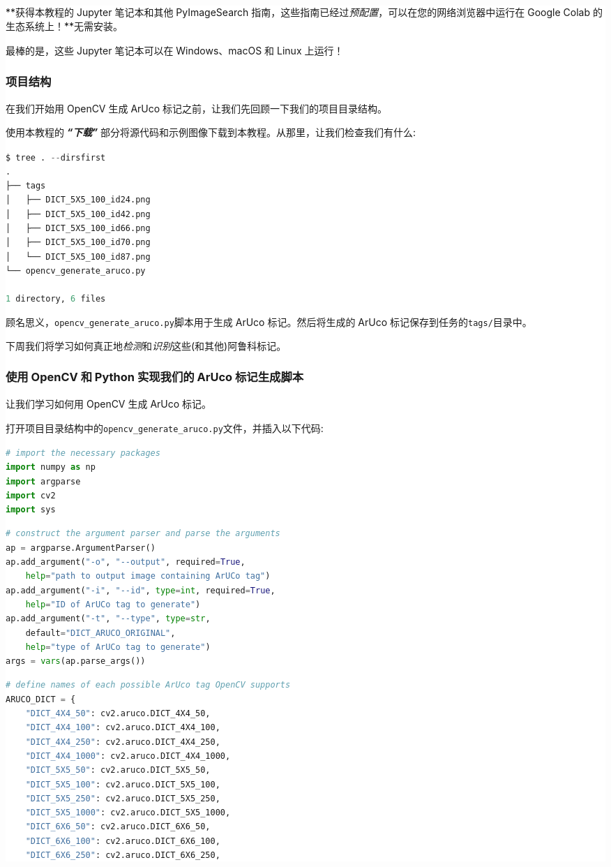 **获得本教程的 Jupyter 笔记本和其他 PyImageSearch 指南，这些指南已经过*预配置*，可以在您的网络浏览器中运行在 Google Colab 的生态系统上！**无需安装。

最棒的是，这些 Jupyter 笔记本可以在 Windows、macOS 和 Linux 上运行！

### **项目结构**

在我们开始用 OpenCV 生成 ArUco 标记之前，让我们先回顾一下我们的项目目录结构。

使用本教程的 ***“下载”*** 部分将源代码和示例图像下载到本教程。从那里，让我们检查我们有什么:

```py
$ tree . --dirsfirst
.
├── tags
│   ├── DICT_5X5_100_id24.png
│   ├── DICT_5X5_100_id42.png
│   ├── DICT_5X5_100_id66.png
│   ├── DICT_5X5_100_id70.png
│   └── DICT_5X5_100_id87.png
└── opencv_generate_aruco.py

1 directory, 6 files
```

顾名思义，`opencv_generate_aruco.py`脚本用于生成 ArUco 标记。然后将生成的 ArUco 标记保存到任务的`tags/`目录中。

下周我们将学习如何真正地*检测*和*识别*这些(和其他)阿鲁科标记。

### **使用 OpenCV 和 Python 实现我们的 ArUco 标记生成脚本**

让我们学习如何用 OpenCV 生成 ArUco 标记。

打开项目目录结构中的`opencv_generate_aruco.py`文件，并插入以下代码:

```py
# import the necessary packages
import numpy as np
import argparse
import cv2
import sys
```

```py
# construct the argument parser and parse the arguments
ap = argparse.ArgumentParser()
ap.add_argument("-o", "--output", required=True,
	help="path to output image containing ArUCo tag")
ap.add_argument("-i", "--id", type=int, required=True,
	help="ID of ArUCo tag to generate")
ap.add_argument("-t", "--type", type=str,
	default="DICT_ARUCO_ORIGINAL",
	help="type of ArUCo tag to generate")
args = vars(ap.parse_args())
```

```py
# define names of each possible ArUco tag OpenCV supports
ARUCO_DICT = {
	"DICT_4X4_50": cv2.aruco.DICT_4X4_50,
	"DICT_4X4_100": cv2.aruco.DICT_4X4_100,
	"DICT_4X4_250": cv2.aruco.DICT_4X4_250,
	"DICT_4X4_1000": cv2.aruco.DICT_4X4_1000,
	"DICT_5X5_50": cv2.aruco.DICT_5X5_50,
	"DICT_5X5_100": cv2.aruco.DICT_5X5_100,
	"DICT_5X5_250": cv2.aruco.DICT_5X5_250,
	"DICT_5X5_1000": cv2.aruco.DICT_5X5_1000,
	"DICT_6X6_50": cv2.aruco.DICT_6X6_50,
	"DICT_6X6_100": cv2.aruco.DICT_6X6_100,
	"DICT_6X6_250": cv2.aruco.DICT_6X6_250,
```